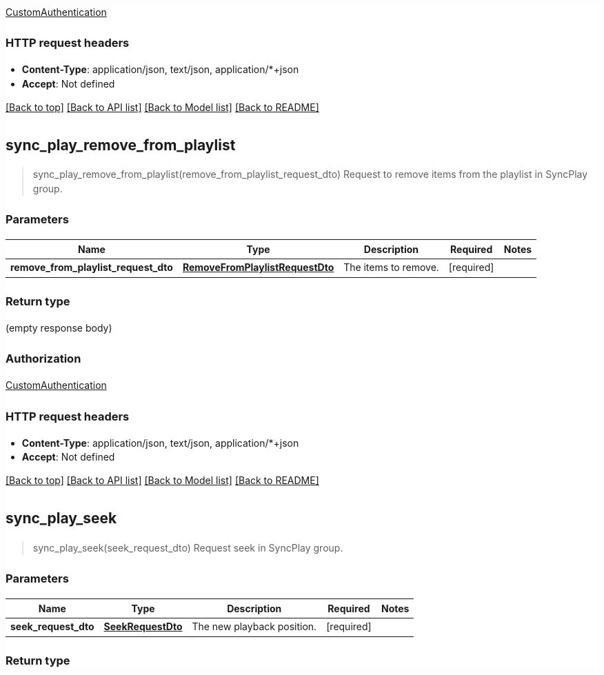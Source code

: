 [CustomAuthentication](../README.md#CustomAuthentication)

### HTTP request headers

- **Content-Type**: application/json, text/json, application/*+json
- **Accept**: Not defined

[[Back to top]](#) [[Back to API list]](../README.md#documentation-for-api-endpoints) [[Back to Model list]](../README.md#documentation-for-models) [[Back to README]](../README.md)


## sync_play_remove_from_playlist

> sync_play_remove_from_playlist(remove_from_playlist_request_dto)
Request to remove items from the playlist in SyncPlay group.

### Parameters


Name | Type | Description  | Required | Notes
------------- | ------------- | ------------- | ------------- | -------------
**remove_from_playlist_request_dto** | [**RemoveFromPlaylistRequestDto**](RemoveFromPlaylistRequestDto.md) | The items to remove. | [required] |

### Return type

 (empty response body)

### Authorization

[CustomAuthentication](../README.md#CustomAuthentication)

### HTTP request headers

- **Content-Type**: application/json, text/json, application/*+json
- **Accept**: Not defined

[[Back to top]](#) [[Back to API list]](../README.md#documentation-for-api-endpoints) [[Back to Model list]](../README.md#documentation-for-models) [[Back to README]](../README.md)


## sync_play_seek

> sync_play_seek(seek_request_dto)
Request seek in SyncPlay group.

### Parameters


Name | Type | Description  | Required | Notes
------------- | ------------- | ------------- | ------------- | -------------
**seek_request_dto** | [**SeekRequestDto**](SeekRequestDto.md) | The new playback position. | [required] |

### Return type
